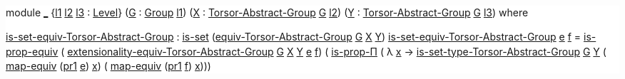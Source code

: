 <a id="9616" class="Keyword">module</a> <a id="9623" href="group-theory.abstract-group-torsors.html#9623" class="Module">_</a>
  <a id="9627" class="Symbol">{</a><a id="9628" href="group-theory.abstract-group-torsors.html#9628" class="Bound">l1</a> <a id="9631" href="group-theory.abstract-group-torsors.html#9631" class="Bound">l2</a> <a id="9634" href="group-theory.abstract-group-torsors.html#9634" class="Bound">l3</a> <a id="9637" class="Symbol">:</a> <a id="9639" href="Agda.Primitive.html#597" class="Postulate">Level</a><a id="9644" class="Symbol">}</a> <a id="9646" class="Symbol">(</a><a id="9647" href="group-theory.abstract-group-torsors.html#9647" class="Bound">G</a> <a id="9649" class="Symbol">:</a> <a id="9651" href="group-theory.groups.html#1961" class="Function">Group</a> <a id="9657" href="group-theory.abstract-group-torsors.html#9628" class="Bound">l1</a><a id="9659" class="Symbol">)</a> <a id="9661" class="Symbol">(</a><a id="9662" href="group-theory.abstract-group-torsors.html#9662" class="Bound">X</a> <a id="9664" class="Symbol">:</a> <a id="9666" href="group-theory.abstract-group-torsors.html#3276" class="Function">Torsor-Abstract-Group</a> <a id="9688" href="group-theory.abstract-group-torsors.html#9647" class="Bound">G</a> <a id="9690" href="group-theory.abstract-group-torsors.html#9631" class="Bound">l2</a><a id="9692" class="Symbol">)</a>
  <a id="9696" class="Symbol">(</a><a id="9697" href="group-theory.abstract-group-torsors.html#9697" class="Bound">Y</a> <a id="9699" class="Symbol">:</a> <a id="9701" href="group-theory.abstract-group-torsors.html#3276" class="Function">Torsor-Abstract-Group</a> <a id="9723" href="group-theory.abstract-group-torsors.html#9647" class="Bound">G</a> <a id="9725" href="group-theory.abstract-group-torsors.html#9634" class="Bound">l3</a><a id="9727" class="Symbol">)</a>
  <a id="9731" class="Keyword">where</a>

  <a id="9740" href="group-theory.abstract-group-torsors.html#9740" class="Function">is-set-equiv-Torsor-Abstract-Group</a> <a id="9775" class="Symbol">:</a>
    <a id="9781" href="foundation-core.sets.html#1099" class="Function">is-set</a> <a id="9788" class="Symbol">(</a><a id="9789" href="group-theory.abstract-group-torsors.html#5447" class="Function">equiv-Torsor-Abstract-Group</a> <a id="9817" href="group-theory.abstract-group-torsors.html#9647" class="Bound">G</a> <a id="9819" href="group-theory.abstract-group-torsors.html#9662" class="Bound">X</a> <a id="9821" href="group-theory.abstract-group-torsors.html#9697" class="Bound">Y</a><a id="9822" class="Symbol">)</a>
  <a id="9826" href="group-theory.abstract-group-torsors.html#9740" class="Function">is-set-equiv-Torsor-Abstract-Group</a> <a id="9861" href="group-theory.abstract-group-torsors.html#9861" class="Bound">e</a> <a id="9863" href="group-theory.abstract-group-torsors.html#9863" class="Bound">f</a> <a id="9865" class="Symbol">=</a>
    <a id="9871" href="foundation-core.propositions.html#4457" class="Function">is-prop-equiv</a>
      <a id="9891" class="Symbol">(</a> <a id="9893" href="group-theory.abstract-group-torsors.html#9026" class="Function">extensionality-equiv-Torsor-Abstract-Group</a> <a id="9936" href="group-theory.abstract-group-torsors.html#9647" class="Bound">G</a> <a id="9938" href="group-theory.abstract-group-torsors.html#9662" class="Bound">X</a> <a id="9940" href="group-theory.abstract-group-torsors.html#9697" class="Bound">Y</a> <a id="9942" href="group-theory.abstract-group-torsors.html#9861" class="Bound">e</a> <a id="9944" href="group-theory.abstract-group-torsors.html#9863" class="Bound">f</a><a id="9945" class="Symbol">)</a>
      <a id="9953" class="Symbol">(</a> <a id="9955" href="foundation.propositions.html#1492" class="Function">is-prop-Π</a>
        <a id="9973" class="Symbol">(</a> <a id="9975" class="Symbol">λ</a> <a id="9977" href="group-theory.abstract-group-torsors.html#9977" class="Bound">x</a> <a id="9979" class="Symbol">→</a>
          <a id="9991" href="group-theory.abstract-group-torsors.html#3912" class="Function">is-set-type-Torsor-Abstract-Group</a> <a id="10025" href="group-theory.abstract-group-torsors.html#9647" class="Bound">G</a> <a id="10027" href="group-theory.abstract-group-torsors.html#9697" class="Bound">Y</a>
            <a id="10041" class="Symbol">(</a> <a id="10043" href="foundation-core.equivalences.html#1807" class="Function">map-equiv</a> <a id="10053" class="Symbol">(</a><a id="10054" href="foundation-core.dependent-pair-types.html#592" class="Field">pr1</a> <a id="10058" href="group-theory.abstract-group-torsors.html#9861" class="Bound">e</a><a id="10059" class="Symbol">)</a> <a id="10061" href="group-theory.abstract-group-torsors.html#9977" class="Bound">x</a><a id="10062" class="Symbol">)</a>
            <a id="10076" class="Symbol">(</a> <a id="10078" href="foundation-core.equivalences.html#1807" class="Function">map-equiv</a> <a id="10088" class="Symbol">(</a><a id="10089" href="foundation-core.dependent-pair-types.html#592" class="Field">pr1</a> <a id="10093" href="group-theory.abstract-group-torsors.html#9863" class="Bound">f</a><a id="10094" class="Symbol">)</a> <a id="10096" href="group-theory.abstract-group-torsors.html#9977" class="Bound">x</a><a id="10097" class="Symbol">)))</a>
  